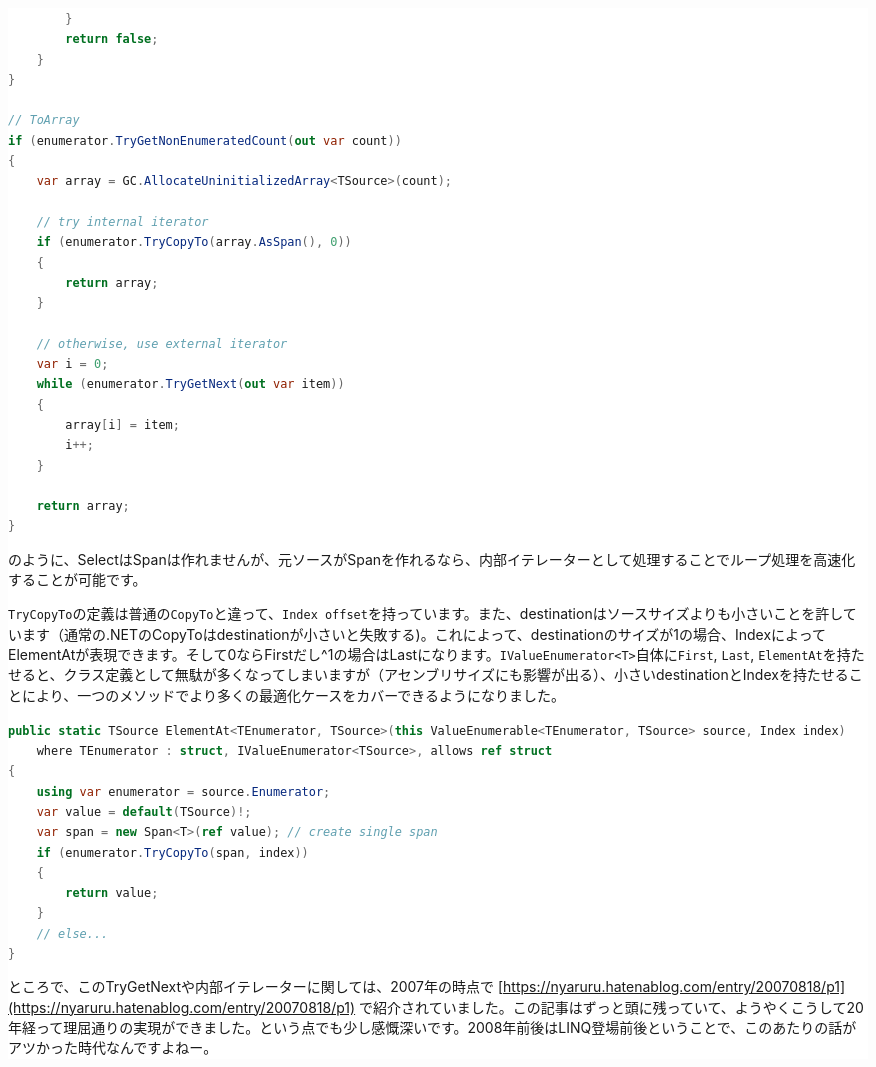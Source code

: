 ```csharp
        }
        return false;
    }
}

// ToArray
if (enumerator.TryGetNonEnumeratedCount(out var count))
{
    var array = GC.AllocateUninitializedArray<TSource>(count);

    // try internal iterator
    if (enumerator.TryCopyTo(array.AsSpan(), 0))
    {
        return array;
    }

    // otherwise, use external iterator
    var i = 0;
    while (enumerator.TryGetNext(out var item))
    {
        array[i] = item;
        i++;
    }

    return array;
}
```

のように、SelectはSpanは作れませんが、元ソースがSpanを作れるなら、内部イテレーターとして処理することでループ処理を高速化することが可能です。

`TryCopyTo`の定義は普通の`CopyTo`と違って、`Index offset`を持っています。また、destinationはソースサイズよりも小さいことを許しています（通常の.NETのCopyToはdestinationが小さいと失敗する)。これによって、destinationのサイズが1の場合、IndexによってElementAtが表現できます。そして0ならFirstだし^1の場合はLastになります。`IValueEnumerator<T>`自体に`First`, `Last`, `ElementAt`を持たせると、クラス定義として無駄が多くなってしまいますが（アセンブリサイズにも影響が出る）、小さいdestinationとIndexを持たせることにより、一つのメソッドでより多くの最適化ケースをカバーできるようになりました。

```csharp
public static TSource ElementAt<TEnumerator, TSource>(this ValueEnumerable<TEnumerator, TSource> source, Index index)
    where TEnumerator : struct, IValueEnumerator<TSource>, allows ref struct
{
    using var enumerator = source.Enumerator;
    var value = default(TSource)!;
    var span = new Span<T>(ref value); // create single span
    if (enumerator.TryCopyTo(span, index))
    {
        return value;
    }
    // else...
}
```

ところで、このTryGetNextや内部イテレーターに関しては、2007年の時点で [https://nyaruru.hatenablog.com/entry/20070818/p1](https://nyaruru.hatenablog.com/entry/20070818/p1) で紹介されていました。この記事はずっと頭に残っていて、ようやくこうして20年経って理屈通りの実現ができました。という点でも少し感慨深いです。2008年前後はLINQ登場前後ということで、このあたりの話がアツかった時代なんですよねー。

